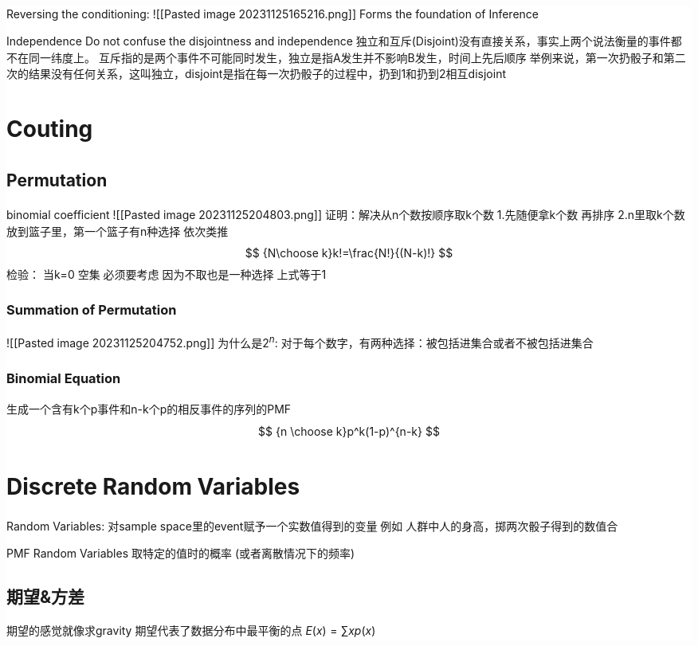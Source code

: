 Reversing the conditioning:
![[Pasted image 20231125165216.png]]
Forms the foundation of Inference

Independence
Do not confuse the disjointness and independence
独立和互斥(Disjoint)没有直接关系，事实上两个说法衡量的事件都不在同一纬度上。
互斥指的是两个事件不可能同时发生，独立是指A发生并不影响B发生，时间上先后顺序
举例来说，第一次扔骰子和第二次的结果没有任何关系，这叫独立，disjoint是指在每一次扔骰子的过程中，扔到1和扔到2相互disjoint

# Couting
## Permutation

binomial coefficient
![[Pasted image 20231125204803.png]]
证明：解决从n个数按顺序取k个数
1.先随便拿k个数 再排序
2.n里取k个数放到篮子里，第一个篮子有n种选择 依次类推
$$
{N\choose k}k!=\frac{N!}{(N-k)!}
$$
检验： 当k=0 
空集 必须要考虑 因为不取也是一种选择 上式等于1

### Summation of Permutation
![[Pasted image 20231125204752.png]]
为什么是$2^n$:
	对于每个数字，有两种选择：被包括进集合或者不被包括进集合
### Binomial Equation
生成一个含有k个p事件和n-k个p的相反事件的序列的PMF
$$
{n \choose k}p^k(1-p)^{n-k}
$$
 
# Discrete Random Variables

Random Variables:
对sample space里的event赋予一个实数值得到的变量 
例如 人群中人的身高，掷两次骰子得到的数值合

PMF
Random Variables 取特定的值时的概率 (或者离散情况下的频率)

## 期望&方差

期望的感觉就像求gravity
期望代表了数据分布中最平衡的点
$E(x)=\sum xp(x)$

